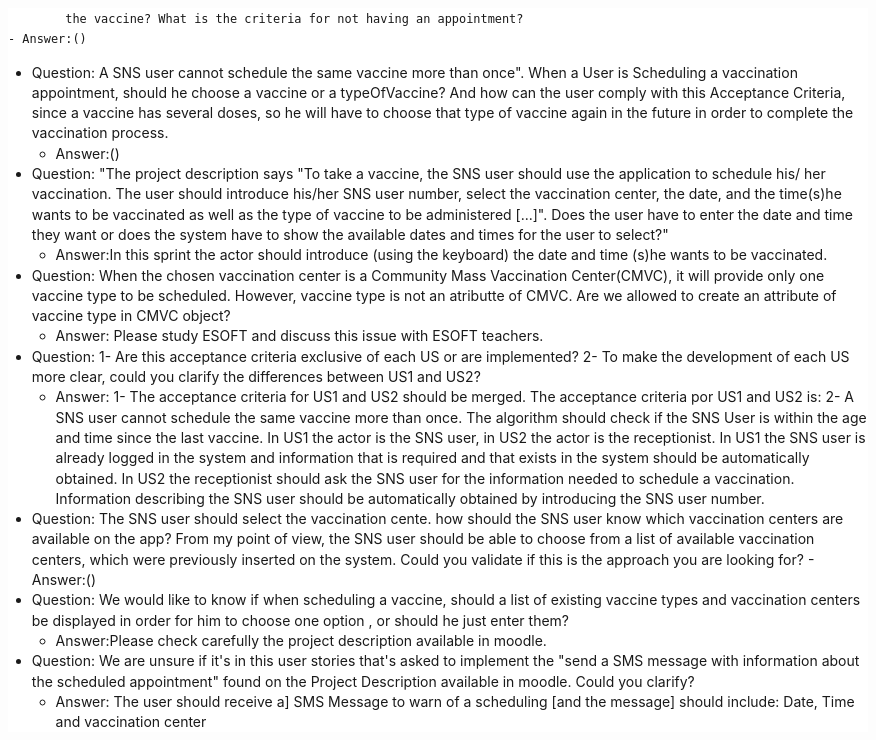             the vaccine? What is the criteria for not having an appointment?
    - Answer:()
- Question: A SNS user cannot schedule the same vaccine more than once". When a User is Scheduling a vaccination 
            appointment, should he choose a vaccine or a typeOfVaccine? And how can the user comply with this Acceptance
            Criteria, since a vaccine has several doses, so he will have to choose that type of vaccine again in the 
            future in order to complete the vaccination process.
    - Answer:()
- Question: "The project description says "To take a vaccine, the SNS user should use the application to schedule his/
             her vaccination. The user should introduce his/her SNS user number, select the vaccination center, the date,
             and the time(s)he wants to be vaccinated as well as the type of vaccine to be administered [...]". Does the
             user have to enter the date and time they want or does the system have to show the available dates and 
             times for the user to select?"
    - Answer:In this sprint the actor should introduce (using the keyboard) the date and time (s)he wants to be 
             vaccinated.
- Question: When the chosen vaccination center is a Community Mass Vaccination Center(CMVC), it will provide only one 
            vaccine type to be scheduled. However, vaccine type is not an atributte of CMVC. Are we allowed to create an
            attribute of vaccine type in CMVC object?
    - Answer: Please study ESOFT and discuss this issue with ESOFT teachers.
- Question: 1- Are this acceptance criteria exclusive of each US or are implemented?
            2- To make the development of each US more clear, could you clarify the differences between US1 and US2?
    - Answer:  1- The acceptance criteria for US1 and US2 should be merged. The acceptance criteria por US1 and US2 is: 
               2- A SNS user cannot schedule the same vaccine more than once. The algorithm should check if the SNS User
               is within the age and time since the last vaccine. In US1 the actor is the SNS user, in US2 the actor is
               the receptionist. In US1 the SNS user is already logged in the system and information that is required 
               and that exists in the system should be automatically obtained. In US2 the receptionist should ask the 
               SNS user for the information needed to schedule a vaccination. Information describing the SNS user should
               be automatically obtained by introducing the SNS user number.
- Question: The SNS user should select the vaccination cente.  how should the SNS user know which vaccination centers 
            are available on the app? From my point of view, the SNS user should be able to choose from a list of 
            available vaccination centers, which were previously inserted on the system. Could you validate if this is 
            the approach you are looking for?
      - Answer:()
- Question: We would like to know if when scheduling a vaccine, should a list of  existing vaccine types and vaccination
            centers be displayed in order for him to choose one option , or should he just enter them?
    - Answer:Please check carefully the project description available in moodle.
- Question: We are unsure if it's in this user stories that's asked to implement the "send a SMS message with 
            information about the scheduled appointment" found on the Project Description available in moodle. Could 
            you clarify?
    - Answer: The user should receive a] SMS Message to warn of a scheduling [and the message] should include: Date, 
              Time and vaccination center